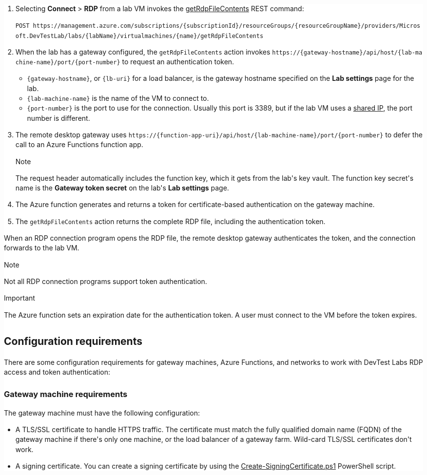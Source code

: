 1. Selecting **Connect** > **RDP** from a lab VM invokes the [getRdpFileContents](/rest/api/dtl/virtualmachines/getrdpfilecontents) REST command:

   ```http
   POST https://management.azure.com/subscriptions/{subscriptionId}/resourceGroups/{resourceGroupName}/providers/Microsoft.DevTestLab/labs/{labName}/virtualmachines/{name}/getRdpFileContents
   ```

1. When the lab has a gateway configured, the `getRdpFileContents` action invokes `https://{gateway-hostname}/api/host/{lab-machine-name}/port/{port-number}` to request an authentication token.
   - `{gateway-hostname}`, or `{lb-uri}` for a load balancer, is the gateway hostname specified on the **Lab settings** page for the lab.
   - `{lab-machine-name}` is the name of the VM to connect to.
   - `{port-number}` is the port to use for the connection. Usually this port is 3389, but if the lab VM uses a [shared IP](devtest-lab-shared-ip.md), the port number is different.

1. The remote desktop gateway uses `https://{function-app-uri}/api/host/{lab-machine-name}/port/{port-number}` to defer the call to an Azure Functions function app.

   > [!NOTE]
   > The request header automatically includes the function key, which it gets from the lab's key vault. The function key secret's name is the **Gateway token secret** on the lab's **Lab settings** page.

1. The Azure function generates and returns a token for certificate-based authentication on the gateway machine.

1. The `getRdpFileContents` action returns the complete RDP file, including the authentication token.

When an RDP connection program opens the RDP file, the remote desktop gateway authenticates the token, and the connection forwards to the lab VM.

> [!NOTE]
> Not all RDP connection programs support token authentication.

> [!IMPORTANT]
> The Azure function sets an expiration date for the authentication token. A user must connect to the VM before the token expires.

## Configuration requirements
 
There are some configuration requirements for gateway machines, Azure Functions, and networks to work with DevTest Labs RDP access and token authentication:

### Gateway machine requirements

The gateway machine must have the following configuration:

- A TLS/SSL certificate to handle HTTPS traffic. The certificate must match the fully qualified domain name (FQDN) of the gateway machine if there's only one machine, or the load balancer of a gateway farm. Wild-card TLS/SSL certificates don't work.

- A signing certificate. You can create a signing certificate by using the [Create-SigningCertificate.ps1](https://github.com/Azure/azure-devtestlab/blob/master/samples/DevTestLabs/GatewaySample/tools/Create-SigningCertificate.ps1) PowerShell script.
